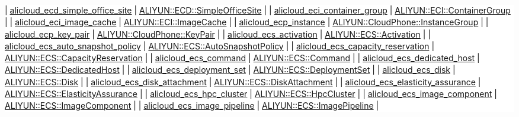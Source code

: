 | [alicloud_ecd_simple_office_site](https://registry.terraform.io/providers/aliyun/alicloud/latest/docs/resources/ecd_simple_office_site)                                                 | [ALIYUN::ECD::SimpleOfficeSite](https://www.alibabacloud.com/help/ros/developer-reference/aliyun-ecd-simpleofficesite)                                       |
| [alicloud_eci_container_group](https://registry.terraform.io/providers/aliyun/alicloud/latest/docs/resources/eci_container_group)                                                       | [ALIYUN::ECI::ContainerGroup](https://www.alibabacloud.com/help/ros/developer-reference/aliyun-eci-containergroup)                                           |
| [alicloud_eci_image_cache](https://registry.terraform.io/providers/aliyun/alicloud/latest/docs/resources/eci_image_cache)                                                               | [ALIYUN::ECI::ImageCache](https://www.alibabacloud.com/help/ros/developer-reference/aliyun-eci-imagecache)                                                   |
| [alicloud_ecp_instance](https://registry.terraform.io/providers/aliyun/alicloud/latest/docs/resources/ecp_instance)                                                                     | [ALIYUN::CloudPhone::InstanceGroup](https://www.alibabacloud.com/help/ros/developer-reference/aliyun-cloudphone-instancegroup)                               |
| [alicloud_ecp_key_pair](https://registry.terraform.io/providers/aliyun/alicloud/latest/docs/resources/ecp_key_pair)                                                                     | [ALIYUN::CloudPhone::KeyPair](https://www.alibabacloud.com/help/ros/developer-reference/aliyun-cloudphone-keypair)                                           |
| [alicloud_ecs_activation](https://registry.terraform.io/providers/aliyun/alicloud/latest/docs/resources/ecs_activation)                                                                 | [ALIYUN::ECS::Activation](https://www.alibabacloud.com/help/ros/developer-reference/aliyun-ecs-activation)                                                   |
| [alicloud_ecs_auto_snapshot_policy](https://registry.terraform.io/providers/aliyun/alicloud/latest/docs/resources/ecs_auto_snapshot_policy)                                             | [ALIYUN::ECS::AutoSnapshotPolicy](https://www.alibabacloud.com/help/ros/developer-reference/aliyun-ecs-autosnapshotpolicy)                                   |
| [alicloud_ecs_capacity_reservation](https://registry.terraform.io/providers/aliyun/alicloud/latest/docs/resources/ecs_capacity_reservation)                                             | [ALIYUN::ECS::CapacityReservation](https://www.alibabacloud.com/help/ros/developer-reference/aliyun-ecs-capacityreservation)                                 |
| [alicloud_ecs_command](https://registry.terraform.io/providers/aliyun/alicloud/latest/docs/resources/ecs_command)                                                                       | [ALIYUN::ECS::Command](https://www.alibabacloud.com/help/ros/developer-reference/aliyun-ecs-command)                                                         |
| [alicloud_ecs_dedicated_host](https://registry.terraform.io/providers/aliyun/alicloud/latest/docs/resources/ecs_dedicated_host)                                                         | [ALIYUN::ECS::DedicatedHost](https://www.alibabacloud.com/help/ros/developer-reference/aliyun-ecs-dedicatedhost)                                             |
| [alicloud_ecs_deployment_set](https://registry.terraform.io/providers/aliyun/alicloud/latest/docs/resources/ecs_deployment_set)                                                         | [ALIYUN::ECS::DeploymentSet](https://www.alibabacloud.com/help/ros/developer-reference/aliyun-ecs-deploymentset)                                             |
| [alicloud_ecs_disk](https://registry.terraform.io/providers/aliyun/alicloud/latest/docs/resources/ecs_disk)                                                                             | [ALIYUN::ECS::Disk](https://www.alibabacloud.com/help/ros/developer-reference/aliyun-ecs-disk)                                                               |
| [alicloud_ecs_disk_attachment](https://registry.terraform.io/providers/aliyun/alicloud/latest/docs/resources/ecs_disk_attachment)                                                       | [ALIYUN::ECS::DiskAttachment](https://www.alibabacloud.com/help/ros/developer-reference/aliyun-ecs-diskattachment)                                           |
| [alicloud_ecs_elasticity_assurance](https://registry.terraform.io/providers/aliyun/alicloud/latest/docs/resources/ecs_elasticity_assurance)                                             | [ALIYUN::ECS::ElasticityAssurance](https://www.alibabacloud.com/help/ros/developer-reference/aliyun-ecs-elasticityassurance)                                 |
| [alicloud_ecs_hpc_cluster](https://registry.terraform.io/providers/aliyun/alicloud/latest/docs/resources/ecs_hpc_cluster)                                                               | [ALIYUN::ECS::HpcCluster](https://www.alibabacloud.com/help/ros/developer-reference/aliyun-ecs-hpccluster)                                                   |
| [alicloud_ecs_image_component](https://registry.terraform.io/providers/aliyun/alicloud/latest/docs/resources/ecs_image_component)                                                       | [ALIYUN::ECS::ImageComponent](https://www.alibabacloud.com/help/ros/developer-reference/aliyun-ecs-imagecomponent)                                           |
| [alicloud_ecs_image_pipeline](https://registry.terraform.io/providers/aliyun/alicloud/latest/docs/resources/ecs_image_pipeline)                                                         | [ALIYUN::ECS::ImagePipeline](https://www.alibabacloud.com/help/ros/developer-reference/aliyun-ecs-imagepipeline)                                             |